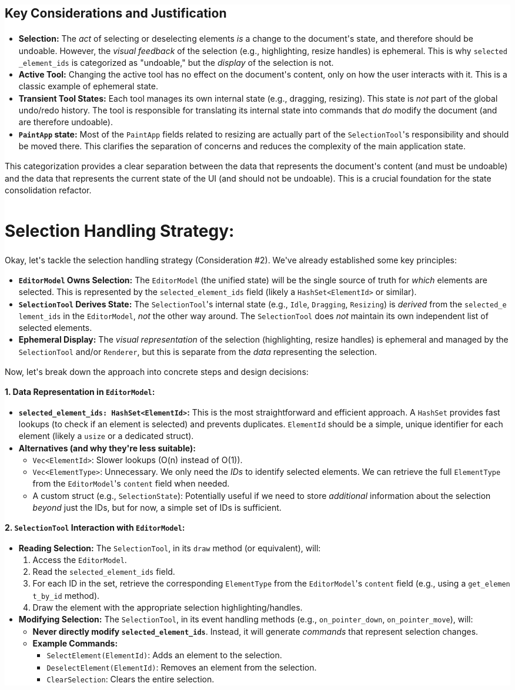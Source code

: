 ## Key Considerations and Justification

- **Selection:** The _act_ of selecting or deselecting elements _is_ a change to the document's state, and therefore should be undoable. However, the _visual feedback_ of the selection (e.g., highlighting, resize handles) is ephemeral. This is why `selected_element_ids` is categorized as "undoable," but the _display_ of the selection is not.
- **Active Tool:** Changing the active tool has no effect on the document's content, only on how the user interacts with it. This is a classic example of ephemeral state.
- **Transient Tool States:** Each tool manages its own internal state (e.g., dragging, resizing). This state is _not_ part of the global undo/redo history. The tool is responsible for translating its internal state into commands that _do_ modify the document (and are therefore undoable).
- **`PaintApp` state:** Most of the `PaintApp` fields related to resizing are actually part of the `SelectionTool`'s responsibility and should be moved there. This clarifies the separation of concerns and reduces the complexity of the main application state.

This categorization provides a clear separation between the data that represents the document's content (and must be undoable) and the data that represents the current state of the UI (and should not be undoable). This is a crucial foundation for the state consolidation refactor.

# Selection Handling Strategy:

Okay, let's tackle the selection handling strategy (Consideration #2). We've already established some key principles:

- **`EditorModel` Owns Selection:** The `EditorModel` (the unified state) will be the single source of truth for _which_ elements are selected. This is represented by the `selected_element_ids` field (likely a `HashSet<ElementId>` or similar).
- **`SelectionTool` Derives State:** The `SelectionTool`'s internal state (e.g., `Idle`, `Dragging`, `Resizing`) is _derived_ from the `selected_element_ids` in the `EditorModel`, _not_ the other way around. The `SelectionTool` does _not_ maintain its own independent list of selected elements.
- **Ephemeral Display:** The _visual representation_ of the selection (highlighting, resize handles) is ephemeral and managed by the `SelectionTool` and/or `Renderer`, but this is separate from the _data_ representing the selection.

Now, let's break down the approach into concrete steps and design decisions:

**1. Data Representation in `EditorModel`:**

- **`selected_element_ids: HashSet<ElementId>`:** This is the most straightforward and efficient approach. A `HashSet` provides fast lookups (to check if an element is selected) and prevents duplicates. `ElementId` should be a simple, unique identifier for each element (likely a `usize` or a dedicated struct).
- **Alternatives (and why they're less suitable):**
  - `Vec<ElementId>`: Slower lookups (O(n) instead of O(1)).
  - `Vec<ElementType>`: Unnecessary. We only need the _IDs_ to identify selected elements. We can retrieve the full `ElementType` from the `EditorModel`'s `content` field when needed.
  - A custom struct (e.g., `SelectionState`): Potentially useful if we need to store _additional_ information about the selection _beyond_ just the IDs, but for now, a simple set of IDs is sufficient.

**2. `SelectionTool` Interaction with `EditorModel`:**

- **Reading Selection:** The `SelectionTool`, in its `draw` method (or equivalent), will:
  1.  Access the `EditorModel`.
  2.  Read the `selected_element_ids` field.
  3.  For each ID in the set, retrieve the corresponding `ElementType` from the `EditorModel`'s `content` field (e.g., using a `get_element_by_id` method).
  4.  Draw the element with the appropriate selection highlighting/handles.
- **Modifying Selection:** The `SelectionTool`, in its event handling methods (e.g., `on_pointer_down`, `on_pointer_move`), will:
  - **Never directly modify `selected_element_ids`**. Instead, it will generate _commands_ that represent selection changes.
  - **Example Commands:**
    - `SelectElement(ElementId)`: Adds an element to the selection.
    - `DeselectElement(ElementId)`: Removes an element from the selection.
    - `ClearSelection`: Clears the entire selection.